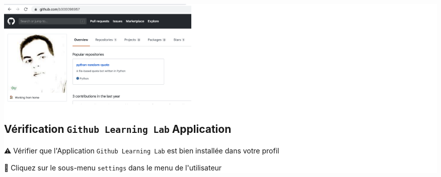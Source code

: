 <img src="images/github-learning/8.Start-Coding.png" width="372" height="200" ></img>

## Vérification `Github Learning Lab` Application

:warning: Vérifier que l'Application `Github Learning Lab` est bien installée dans votre profil

:round_pushpin: Cliquez sur le sous-menu `settings` dans le menu de l'utilisateur
